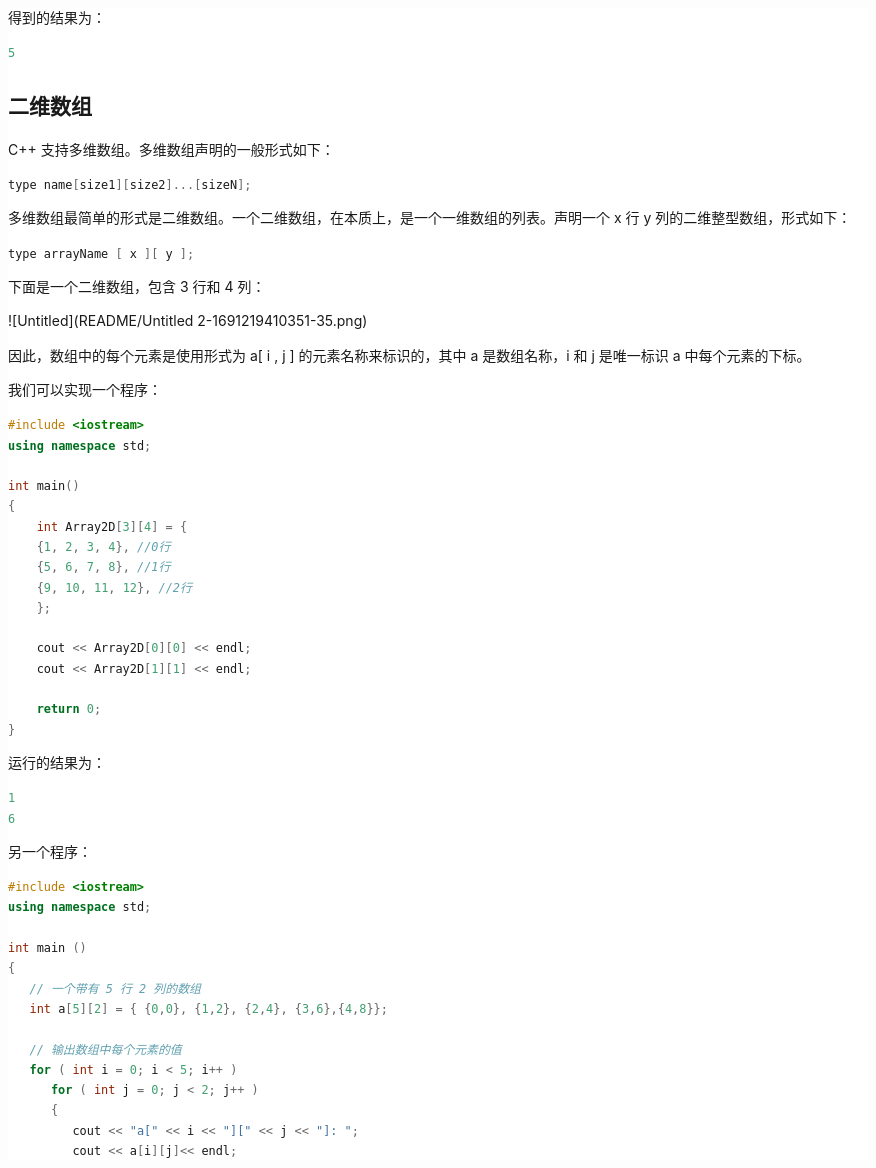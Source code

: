 得到的结果为：

```cpp
5
```

## 二维数组

C++ 支持多维数组。多维数组声明的一般形式如下：

```cpp
type name[size1][size2]...[sizeN];
```

多维数组最简单的形式是二维数组。一个二维数组，在本质上，是一个一维数组的列表。声明一个 x 行 y 列的二维整型数组，形式如下：

```cpp
type arrayName [ x ][ y ];
```

下面是一个二维数组，包含 3 行和 4 列：

![Untitled](README/Untitled 2-1691219410351-35.png)

因此，数组中的每个元素是使用形式为 a[ i , j ] 的元素名称来标识的，其中 a 是数组名称，i 和 j 是唯一标识 a 中每个元素的下标。

我们可以实现一个程序：

```cpp
#include <iostream>
using namespace std;

int main()
{
	int Array2D[3][4] = {
	{1, 2, 3, 4}, //0行
	{5, 6, 7, 8}, //1行
	{9, 10, 11, 12}, //2行
	};
	
	cout << Array2D[0][0] << endl;
	cout << Array2D[1][1] << endl;

	return 0;
}
```

运行的结果为：

```cpp
1
6
```

另一个程序：

```cpp
#include <iostream>
using namespace std;
 
int main ()
{
   // 一个带有 5 行 2 列的数组
   int a[5][2] = { {0,0}, {1,2}, {2,4}, {3,6},{4,8}};
 
   // 输出数组中每个元素的值                      
   for ( int i = 0; i < 5; i++ )
      for ( int j = 0; j < 2; j++ )
      {
         cout << "a[" << i << "][" << j << "]: ";
         cout << a[i][j]<< endl;
```
